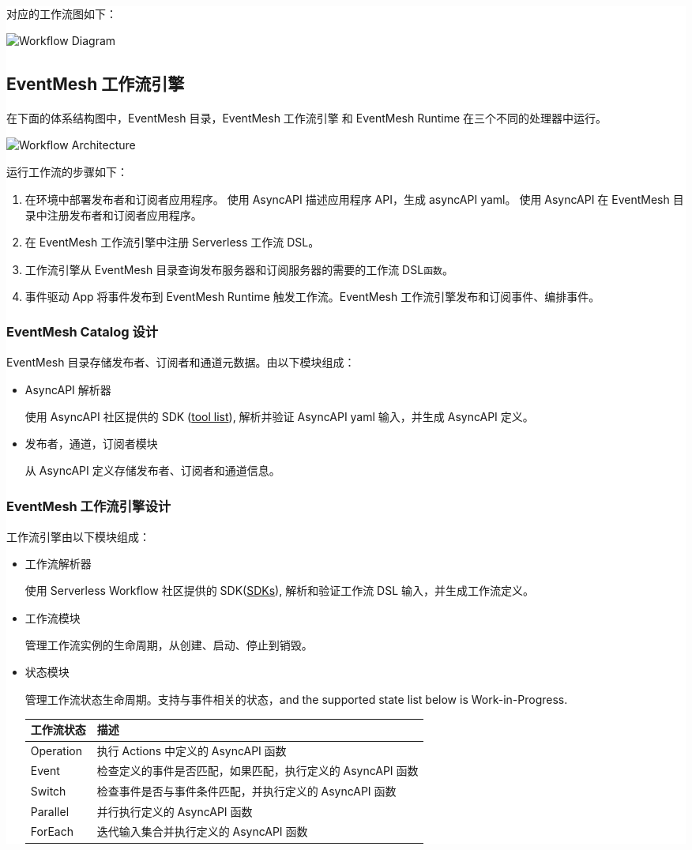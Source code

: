 对应的工作流图如下：

![Workflow Diagram](/images/design-document/workflow-diagram.png)

## EventMesh 工作流引擎

在下面的体系结构图中，EventMesh 目录，EventMesh 工作流引擎 和 EventMesh Runtime 在三个不同的处理器中运行。

![Workflow Architecture](/images/design-document/workflow-architecture.jpg)

运行工作流的步骤如下：

1. 在环境中部署发布者和订阅者应用程序。
   使用 AsyncAPI 描述应用程序 API，生成 asyncAPI yaml。
   使用 AsyncAPI 在 EventMesh 目录中注册发布者和订阅者应用程序。

2. 在 EventMesh 工作流引擎中注册 Serverless 工作流 DSL。

3. 工作流引擎从 EventMesh 目录查询发布服务器和订阅服务器的需要的工作流 DSL`函数`。

4. 事件驱动 App 将事件发布到 EventMesh Runtime 触发工作流。EventMesh 工作流引擎发布和订阅事件、编排事件。

### EventMesh Catalog 设计

EventMesh 目录存储发布者、订阅者和通道元数据。由以下模块组成：

- AsyncAPI 解析器

  使用 AsyncAPI 社区提供的 SDK ([tool list](https://www.asyncapi.com/docs/community/tooling)),
  解析并验证 AsyncAPI yaml 输入，并生成 AsyncAPI 定义。

- 发布者，通道，订阅者模块

  从 AsyncAPI 定义存储发布者、订阅者和通道信息。

### EventMesh 工作流引擎设计

工作流引擎由以下模块组成：

- 工作流解析器

  使用 Serverless Workflow 社区提供的 SDK([SDKs](https://github.com/serverlessworkflow/specification#sdks)),
  解析和验证工作流 DSL 输入，并生成工作流定义。

- 工作流模块

  管理工作流实例的生命周期，从创建、启动、停止到销毁。

- 状态模块

  管理工作流状态生命周期。支持与事件相关的状态，and the supported state list below is Work-in-Progress.

  | 工作流状态 | 描述 |
  | --- | --- |
  | Operation | 执行 Actions 中定义的 AsyncAPI 函数 |
  | Event | 检查定义的事件是否匹配，如果匹配，执行定义的 AsyncAPI 函数 |
  | Switch | 检查事件是否与事件条件匹配，并执行定义的 AsyncAPI 函数 |
  | Parallel | 并行执行定义的 AsyncAPI 函数 |
  | ForEach | 迭代输入集合并执行定义的 AsyncAPI 函数 |
